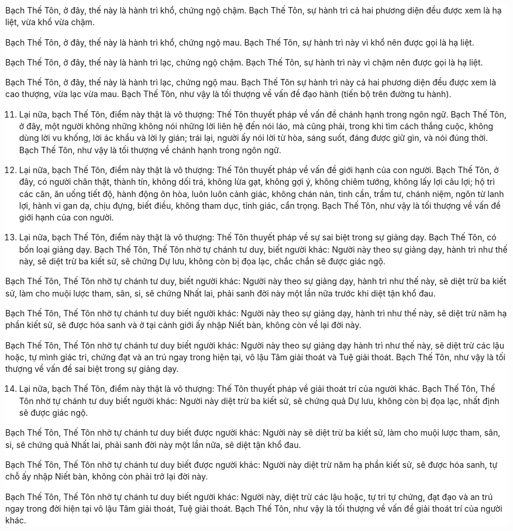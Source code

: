 Bạch Thế Tôn, ở đây, thế này là hành trì khổ, chứng ngộ chậm. Bạch Thế Tôn, sự hành trì cả hai phương diện đều được xem là hạ liệt, vừa khổ vừa chậm.

Bạch Thế Tôn, ở đây, thế này là hành trì khổ, chứng ngộ mau. Bạch Thế Tôn, sự hành trì này vì khổ nên được gọi là hạ liệt.

Bạch Thế Tôn, ở đây, thế này là hành trì lạc, chứng ngộ chậm. Bạch Thế Tôn, sự hành trì này vì chậm nên được gọi là hạ liệt.

Bạch Thế Tôn, ở đây, thế này là hành trì lạc, chứng ngộ mau. Bạch Thế Tôn sự hành trì này cả hai phương diện đều được xem là cao thượng, vừa lạc vừa mau. Bạch Thế Tôn, như vậy là tối thượng về vấn đề đạo hành (tiến bộ trên đường tu hành).

11. Lại nữa, bạch Thế Tôn, điểm này thật là vô thượng: Thế Tôn thuyết pháp về vấn đề chánh hạnh trong ngôn ngữ. Bạch Thế Tôn, ở đây, một người không những không nói những lời liên hệ đến nói láo, mà cũng phải, trong khi tìm cách thắng cuộc, không dùng lời vu khống, lời ác khẩu và lời ly gián; trái lại, người ấy nói lời từ hòa, sáng suốt, đáng được giữ gìn, và nói đúng thời. Bạch Thế Tôn, như vậy là tối thượng về chánh hạnh trong ngôn ngữ.

12. Lại nữa, bạch Thế Tôn, điểm này thật là vô thượng: Thế Tôn thuyết pháp về vấn đề giới hạnh của con người. Bạch Thế Tôn, ở đây, có người chân thật, thành tín, không dối trá, không lừa gạt, không gợi ý, không chiêm tướng, không lấy lợi câu lợi; hộ trì các căn, ăn uống tiết độ, hành động ôn hòa, luôn luôn cảnh giác, không chán nản, tinh cần, trầm tư, chánh niệm, ngôn từ lanh lợi, hành vi gan dạ, chịu đựng, biết điều, không tham dục, tỉnh giác, cẩn trọng. Bạch Thế Tôn, như vậy là tối thượng về vấn đề giới hạnh của con người.

13. Lại nữa, bạch Thế Tôn, điểm này thật là vô thượng: Thế Tôn thuyết pháp về sự sai biệt trong sự giảng dạy. Bạch Thế Tôn, có bốn loại giảng dạy. Bạch Thế Tôn, Thế Tôn nhờ tự chánh tư duy, biết người khác: Người này theo sự giảng dạy, hành trì như thế này, sẽ diệt trừ ba kiết sử, sẽ chứng Dự lưu, không còn bị đọa lạc, chắc chắn sẽ được giác ngộ.

Bạch Thế Tôn, Thế Tôn nhờ tự chánh tư duy, biết người khác: Người này theo sự giảng dạy, hành trì như thế này, sẽ diệt trừ ba kiết sử, làm cho muội lược tham, sân, si, sẽ chứng Nhất lai, phải sanh đời này một lần nữa trước khi diệt tận khổ đau.

Bạch Thế Tôn, Thế Tôn nhờ tự chánh tư duy biết người khác: Người này theo sự giảng dạy, hành trì như thế này, sẽ diệt trừ năm hạ phần kiết sử, sẽ được hóa sanh và ở tại cảnh giới ấy nhập Niết bàn, không còn về lại đời này.

Bạch Thế Tôn, Thế Tôn nhờ tự chánh tư duy biết người khác: Người này theo sự giảng dạy hành trì như thế này, sẽ diệt trừ các lậu hoặc, tự mình giác tri, chứng đạt và an trú ngay trong hiện tại, vô lậu Tâm giải thoát và Tuệ giải thoát. Bạch Thế Tôn, như vậy là tối thượng về vấn đề sai biệt trong sự giảng dạy.

14. Lại nữa, bạch Thế Tôn, điểm này thật là vô thượng: Thế Tôn thuyết pháp về giải thoát trí của người khác. Bạch Thế Tôn, Thế Tôn nhờ tự chánh tư duy biết người khác: Người này diệt trừ ba kiết sử, sẽ chứng quả Dự lưu, không còn bị đọa lạc, nhất định sẽ được giác ngộ.

Bạch Thế Tôn, Thế Tôn nhờ tự chánh tư duy biết được người khác: Người này sẽ diệt trừ ba kiết sử, làm cho muội lược tham, sân, si, sẽ chứng quả Nhất lai, phải sanh đời này một lần nữa, sẽ diệt tận khổ đau.

Bạch Thế Tôn, Thế Tôn nhờ tự chánh tư duy biết được người khác: Người này diệt trừ năm hạ phần kiết sử, sẽ được hóa sanh, tự chỗ ấy nhập Niết bàn, không còn phải trở lại đời này.

Bạch Thế Tôn, Thế Tôn nhờ tự chánh tư duy biết người khác: Người này, diệt trừ các lậu hoặc, tự tri tự chứng, đạt đạo và an trú ngay trong đời hiện tại vô lậu Tâm giải thoát, Tuệ giải thoát. Bạch Thế Tôn, như vậy là tối thượng về vấn đề giải thoát trí của người khác.
